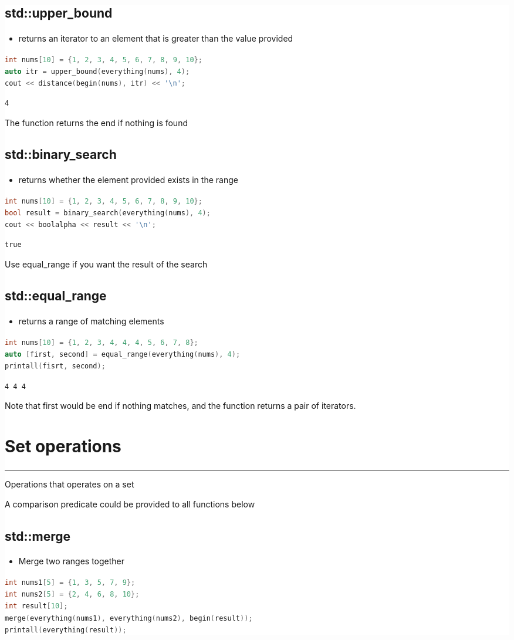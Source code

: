 ## std::upper\_bound

+ returns an iterator to an element that is greater than the value provided

```cpp
int nums[10] = {1, 2, 3, 4, 5, 6, 7, 8, 9, 10};
auto itr = upper_bound(everything(nums), 4);
cout << distance(begin(nums), itr) << '\n';
```

`4`

The function returns the end if nothing is found

## std::binary\_search

+ returns whether the element provided exists in the range

```cpp
int nums[10] = {1, 2, 3, 4, 5, 6, 7, 8, 9, 10};
bool result = binary_search(everything(nums), 4);
cout << boolalpha << result << '\n';
```

`true`

Use equal\_range if you want the result of the search

## std::equal\_range

+ returns a range of matching elements

```cpp
int nums[10] = {1, 2, 3, 4, 4, 4, 5, 6, 7, 8};
auto [first, second] = equal_range(everything(nums), 4);
printall(fisrt, second);
```

`4 4 4`

Note that first would be end if nothing matches, and the function returns a pair of iterators.

# Set operations

---

Operations that operates on a set

A comparison predicate could be provided to all functions below

## std::merge

+ Merge two ranges together

```cpp
int nums1[5] = {1, 3, 5, 7, 9};
int nums2[5] = {2, 4, 6, 8, 10};
int result[10];
merge(everything(nums1), everything(nums2), begin(result));
printall(everything(result));
```
